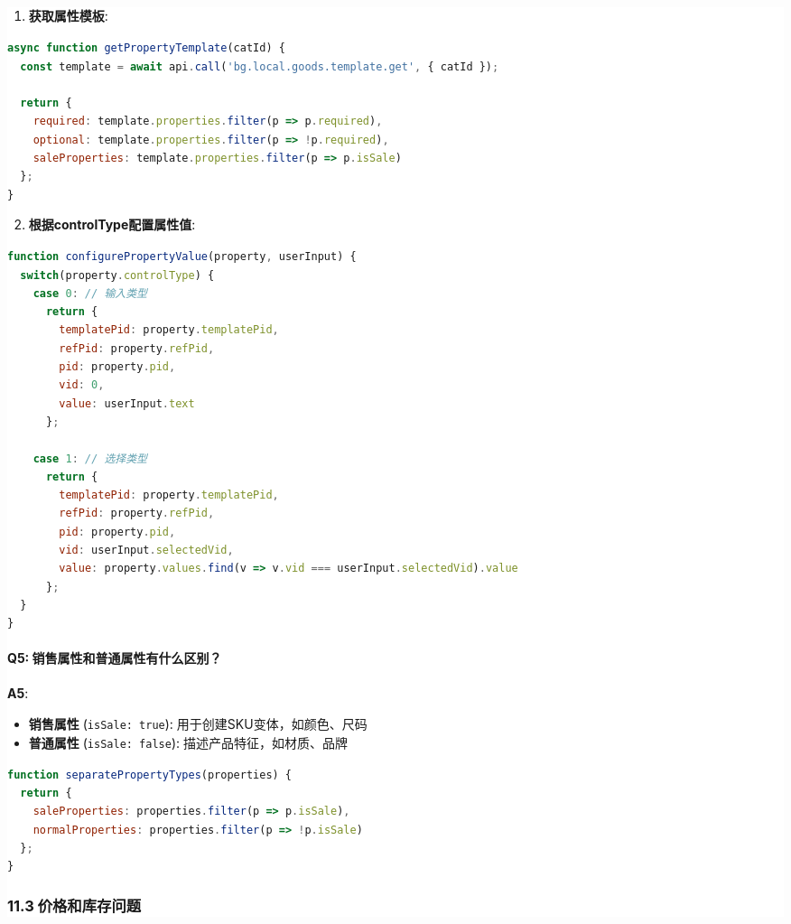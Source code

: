 1. **获取属性模板**:
```javascript
async function getPropertyTemplate(catId) {
  const template = await api.call('bg.local.goods.template.get', { catId });
  
  return {
    required: template.properties.filter(p => p.required),
    optional: template.properties.filter(p => !p.required),
    saleProperties: template.properties.filter(p => p.isSale)
  };
}
```

2. **根据controlType配置属性值**:
```javascript
function configurePropertyValue(property, userInput) {
  switch(property.controlType) {
    case 0: // 输入类型
      return {
        templatePid: property.templatePid,
        refPid: property.refPid,
        pid: property.pid,
        vid: 0,
        value: userInput.text
      };
      
    case 1: // 选择类型
      return {
        templatePid: property.templatePid,
        refPid: property.refPid,
        pid: property.pid,
        vid: userInput.selectedVid,
        value: property.values.find(v => v.vid === userInput.selectedVid).value
      };
  }
}
```

#### Q5: 销售属性和普通属性有什么区别？
**A5**: 

- **销售属性** (`isSale: true`): 用于创建SKU变体，如颜色、尺码
- **普通属性** (`isSale: false`): 描述产品特征，如材质、品牌

```javascript
function separatePropertyTypes(properties) {
  return {
    saleProperties: properties.filter(p => p.isSale),
    normalProperties: properties.filter(p => !p.isSale)
  };
}
```

### 11.3 价格和库存问题

